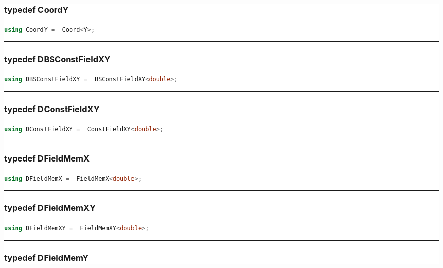 

### typedef CoordY 

```C++
using CoordY =  Coord<Y>;
```




<hr>



### typedef DBSConstFieldXY 

```C++
using DBSConstFieldXY =  BSConstFieldXY<double>;
```




<hr>



### typedef DConstFieldXY 

```C++
using DConstFieldXY =  ConstFieldXY<double>;
```




<hr>



### typedef DFieldMemX 

```C++
using DFieldMemX =  FieldMemX<double>;
```




<hr>



### typedef DFieldMemXY 

```C++
using DFieldMemXY =  FieldMemXY<double>;
```




<hr>



### typedef DFieldMemY 

